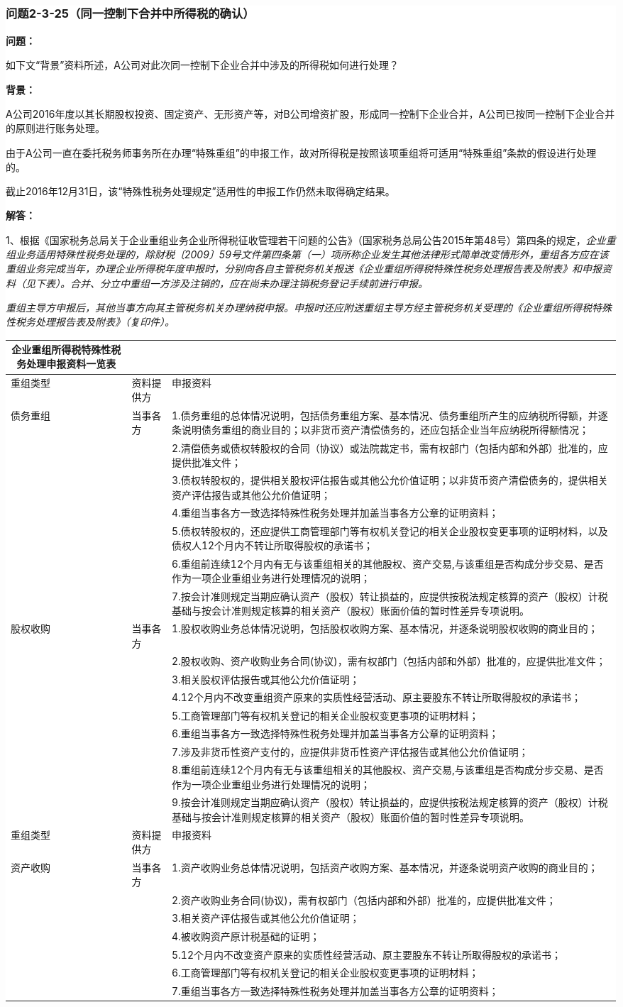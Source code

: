 ### 问题2-3-25（同一控制下合并中所得税的确认）

**问题：**

如下文“背景”资料所述，A公司对此次同一控制下企业合并中涉及的所得税如何进行处理？

**背景：**

A公司2016年度以其长期股权投资、固定资产、无形资产等，对B公司增资扩股，形成同一控制下企业合并，A公司已按同一控制下企业合并的原则进行账务处理。

由于A公司一直在委托税务师事务所在办理“特殊重组”的申报工作，故对所得税是按照该项重组将可适用“特殊重组”条款的假设进行处理的。

截止2016年12月31日，该“特殊性税务处理规定”适用性的申报工作仍然未取得确定结果。

**解答：**

1、根据《国家税务总局关于企业重组业务企业所得税征收管理若干问题的公告》（国家税务总局公告2015年第48号）第四条的规定，*企业重组业务适用特殊性税务处理的，除财税〔2009〕59号文件第四条第（一）项所称企业发生其他法律形式简单改变情形外，重组各方应在该重组业务完成当年，办理企业所得税年度申报时，分别向各自主管税务机关报送《企业重组所得税特殊性税务处理报告表及附表》和申报资料（见下表）。合并、分立中重组一方涉及注销的，应在尚未办理注销税务登记手续前进行申报。*

*重组主导方申报后，其他当事方向其主管税务机关办理纳税申报。申报时还应附送重组主导方经主管税务机关受理的《企业重组所得税特殊性税务处理报告表及附表》（复印件）。*

| **企业重组所得税特殊性税务处理申报资料一览表** |            |                                                                                                                                                                              |
|------------------------------------------------|------------|------------------------------------------------------------------------------------------------------------------------------------------------------------------------------|
| 重组类型                                       | 资料提供方 | 申报资料                                                                                                                                                                     |
| 债务重组                                       | 当事各方   | 1.债务重组的总体情况说明，包括债务重组方案、基本情况、债务重组所产生的应纳税所得额，并逐条说明债务重组的商业目的；以非货币资产清偿债务的，还应包括企业当年应纳税所得额情况； |
|                                                |            | 2.清偿债务或债权转股权的合同（协议）或法院裁定书，需有权部门（包括内部和外部）批准的，应提供批准文件；                                                                       |
|                                                |            | 3.债权转股权的，提供相关股权评估报告或其他公允价值证明；以非货币资产清偿债务的，提供相关资产评估报告或其他公允价值证明；                                                     |
|                                                |            | 4.重组当事各方一致选择特殊性税务处理并加盖当事各方公章的证明资料；                                                                                                           |
|                                                |            | 5.债权转股权的，还应提供工商管理部门等有权机关登记的相关企业股权变更事项的证明材料，以及债权人12个月内不转让所取得股权的承诺书；                                             |
|                                                |            | 6.重组前连续12个月内有无与该重组相关的其他股权、资产交易,与该重组是否构成分步交易、是否作为一项企业重组业务进行处理情况的说明；                                              |
|                                                |            | 7.按会计准则规定当期应确认资产（股权）转让损益的，应提供按税法规定核算的资产（股权）计税基础与按会计准则规定核算的相关资产（股权）账面价值的暂时性差异专项说明。             |
| 股权收购                                       | 当事各方   | 1.股权收购业务总体情况说明，包括股权收购方案、基本情况，并逐条说明股权收购的商业目的；                                                                                       |
|                                                |            | 2.股权收购、资产收购业务合同(协议)，需有权部门（包括内部和外部）批准的，应提供批准文件；                                                                                     |
|                                                |            | 3.相关股权评估报告或其他公允价值证明；                                                                                                                                       |
|                                                |            | 4.12个月内不改变重组资产原来的实质性经营活动、原主要股东不转让所取得股权的承诺书；                                                                                           |
|                                                |            | 5.工商管理部门等有权机关登记的相关企业股权变更事项的证明材料；                                                                                                               |
|                                                |            | 6.重组当事各方一致选择特殊性税务处理并加盖当事各方公章的证明资料；                                                                                                           |
|                                                |            | 7.涉及非货币性资产支付的，应提供非货币性资产评估报告或其他公允价值证明；                                                                                                     |
|                                                |            | 8.重组前连续12个月内有无与该重组相关的其他股权、资产交易,与该重组是否构成分步交易、是否作为一项企业重组业务进行处理情况的说明；                                              |
|                                                |            | 9.按会计准则规定当期应确认资产（股权）转让损益的，应提供按税法规定核算的资产（股权）计税基础与按会计准则规定核算的相关资产（股权）账面价值的暂时性差异专项说明。             |
| 重组类型                                       | 资料提供方 | 申报资料                                                                                                                                                                     |
| 资产收购                                       | 当事各方   | 1.资产收购业务总体情况说明，包括资产收购方案、基本情况，并逐条说明资产收购的商业目的；                                                                                       |
|                                                |            | 2.资产收购业务合同(协议)，需有权部门（包括内部和外部）批准的，应提供批准文件；                                                                                               |
|                                                |            | 3.相关资产评估报告或其他公允价值证明；                                                                                                                                       |
|                                                |            | 4.被收购资产原计税基础的证明；                                                                                                                                               |
|                                                |            | 5.12个月内不改变资产原来的实质性经营活动、原主要股东不转让所取得股权的承诺书；                                                                                               |
|                                                |            | 6.工商管理部门等有权机关登记的相关企业股权变更事项的证明材料；                                                                                                               |
|                                                |            | 7.重组当事各方一致选择特殊性税务处理并加盖当事各方公章的证明资料；                                                                                                           |